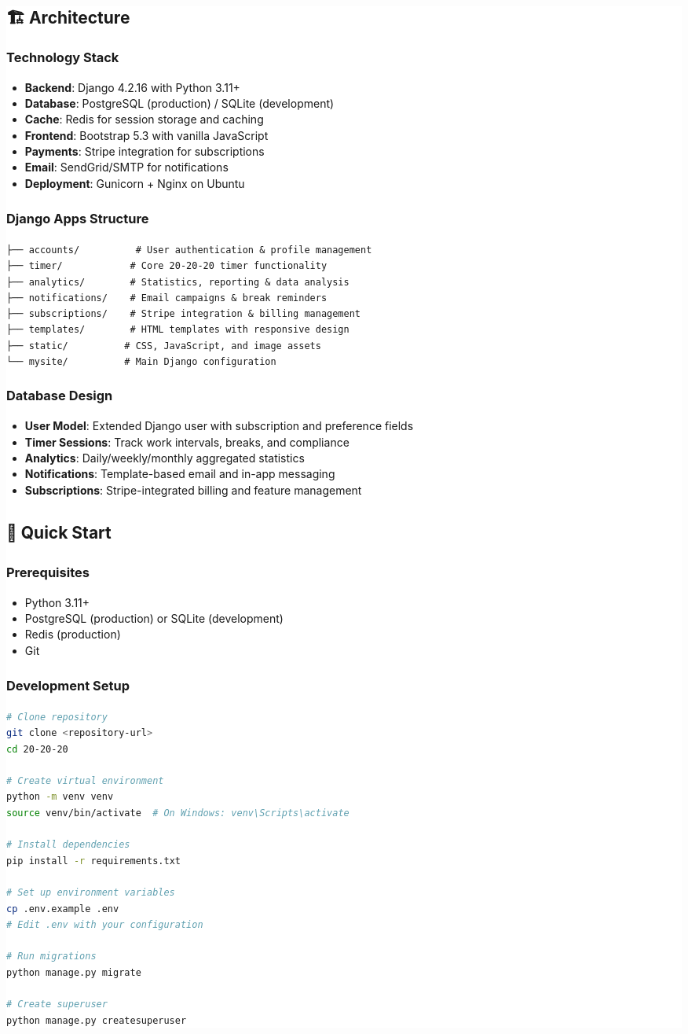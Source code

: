 ## 🏗️ Architecture

### Technology Stack
- **Backend**: Django 4.2.16 with Python 3.11+
- **Database**: PostgreSQL (production) / SQLite (development)
- **Cache**: Redis for session storage and caching
- **Frontend**: Bootstrap 5.3 with vanilla JavaScript
- **Payments**: Stripe integration for subscriptions
- **Email**: SendGrid/SMTP for notifications
- **Deployment**: Gunicorn + Nginx on Ubuntu

### Django Apps Structure
```
├── accounts/          # User authentication & profile management
├── timer/            # Core 20-20-20 timer functionality  
├── analytics/        # Statistics, reporting & data analysis
├── notifications/    # Email campaigns & break reminders
├── subscriptions/    # Stripe integration & billing management
├── templates/        # HTML templates with responsive design
├── static/          # CSS, JavaScript, and image assets
└── mysite/          # Main Django configuration
```

### Database Design
- **User Model**: Extended Django user with subscription and preference fields
- **Timer Sessions**: Track work intervals, breaks, and compliance
- **Analytics**: Daily/weekly/monthly aggregated statistics
- **Notifications**: Template-based email and in-app messaging
- **Subscriptions**: Stripe-integrated billing and feature management

## 🚀 Quick Start

### Prerequisites
- Python 3.11+
- PostgreSQL (production) or SQLite (development)
- Redis (production)
- Git

### Development Setup
```bash
# Clone repository
git clone <repository-url>
cd 20-20-20

# Create virtual environment
python -m venv venv
source venv/bin/activate  # On Windows: venv\Scripts\activate

# Install dependencies
pip install -r requirements.txt

# Set up environment variables
cp .env.example .env
# Edit .env with your configuration

# Run migrations
python manage.py migrate

# Create superuser
python manage.py createsuperuser

```